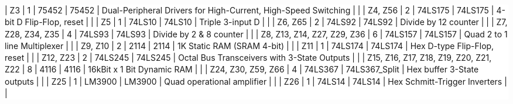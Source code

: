 | Z3                                                                                                                                                                                                   |     1 | 75452        | 75452                                | Dual-Peripheral Drivers for High-Current, High-Speed Switching |                                                                                                                  |
| Z4, Z56                                                                                                                                                                                              |     2 | 74LS175      | 74LS175                              | 4-bit D Flip-Flop, reset                                       |                                                                                                                  |
| Z5                                                                                                                                                                                                   |     1 | 74LS10       | 74LS10                               | Triple 3-input D                                            |                                                                                                                  |
| Z6, Z65                                                                                                                                                                                              |     2 | 74LS92       | 74LS92                               | Divide by 12 counter                                           |                                                                                                                  |
| Z7, Z28, Z34, Z35                                                                                                                                                                                    |     4 | 74LS93       | 74LS93                               | Divide by 2 & 8 counter                                        |                                                                                                                  |
| Z8, Z13, Z14, Z27, Z29, Z36                                                                                                                                                                          |     6 | 74LS157      | 74LS157                              | Quad 2 to 1 line Multiplexer                                   |                                                                                                                  |
| Z9, Z10                                                                                                                                                                                              |     2 | 2114         | 2114                                 | 1K Static RAM (SRAM 4-bit)                                     |                                                                                                                  |
| Z11                                                                                                                                                                                                  |     1 | 74LS174      | 74LS174                              | Hex D-type Flip-Flop, reset                                    |                                                                                                                  |
| Z12, Z23                                                                                                                                                                                             |     2 | 74LS245      | 74LS245                              | Octal Bus Transceivers with 3-State Outputs                    |                                                                                                                  |
| Z15, Z16, Z17, Z18, Z19, Z20, Z21, Z22                                                                                                                                                               |     8 | 4116         | 4116                                 | 16kBit x 1 Bit Dynamic RAM                                     |                                                                                                                  |
| Z24, Z30, Z59, Z66                                                                                                                                                                                   |     4 | 74LS367      | 74LS367_Split                        | Hex buffer 3-State outputs                                     |                                                                                                                  |
| Z25                                                                                                                                                                                                  |     1 | LM3900       | LM3900                               | Quad operational amplifier                                     |                                                                                                                  |
| Z26                                                                                                                                                                                                  |     1 | 74LS14       | 74LS14                               | Hex Schmitt-Trigger Inverters                                  |                                                                                                                  |